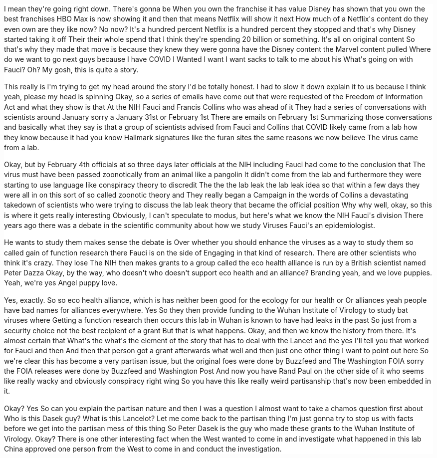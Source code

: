 I mean they're going right down. There's gonna be When you own the franchise it has value Disney has shown that you own the best franchises HBO Max is now showing it and then that means Netflix will show it next How much of a Netflix's content do they even own are they like now? No now? It's a hundred percent Netflix is a hundred percent they stopped and that's why Disney started taking it off Their their whole spend that I think they're spending 20 billion or something. It's all on original content So that's why they made that move is because they knew they were gonna have the Disney content the Marvel content pulled Where do we want to go next guys because I have COVID I Wanted I want I want sacks to talk to me about his What's going on with Fauci? Oh? My gosh, this is quite a story.

This really is I'm trying to get my head around the story I'd be totally honest. I had to slow it down explain it to us because I think yeah, please my head is spinning Okay, so a series of emails have come out that were requested of the Freedom of Information Act and what they show is that At the NIH Fauci and Francis Collins who was ahead of it They had a series of conversations with scientists around January sorry a January 31st or February 1st There are emails on February 1st Summarizing those conversations and basically what they say is that a group of scientists advised from Fauci and Collins that COVID likely came from a lab how they know because it had you know Hallmark signatures like the furan sites the same reasons we now believe The virus came from a lab.

Okay, but by February 4th officials at so three days later officials at the NIH including Fauci had come to the conclusion that The virus must have been passed zoonotically from an animal like a pangolin It didn't come from the lab and furthermore they were starting to use language like conspiracy theory to discredit The the the lab leak the lab leak idea so that within a few days they were all in on this sort of so called zoonotic theory and They really began a Campaign in the words of Collins a devastating takedown of scientists who were trying to discuss the lab leak theory that became the official position Why why well, okay, so this is where it gets really interesting Obviously, I can't speculate to modus, but here's what we know the NIH Fauci's division There years ago there was a debate in the scientific community about how we study Viruses Fauci's an epidemiologist.

He wants to study them makes sense the debate is Over whether you should enhance the viruses as a way to study them so called gain of function research there Fauci is on the side of Engaging in that kind of research. There are other scientists who think it's crazy. They lose The NIH then makes grants to a group called the eco health alliance is run by a British scientist named Peter Dazza Okay, by the way, who doesn't who doesn't support eco health and an alliance? Branding yeah, and we love puppies. Yeah, we're yes Angel puppy love.

Yes, exactly. So so eco health alliance, which is has neither been good for the ecology for our health or Or alliances yeah people have bad names for alliances everywhere. Yes So they then provide funding to the Wuhan Institute of Virology to study bat viruses where Getting a function research then occurs this lab in Wuhan is known to have had leaks in the past So just from a security choice not the best recipient of a grant But that is what happens. Okay, and then we know the history from there. It's almost certain that What's the what's the element of the story that has to deal with the Lancet and the yes I'll tell you that worked for Fauci and then And then that person got a grant afterwards what well and then just one other thing I want to point out here So we're clear this has become a very partisan issue, but the original foes were done by Buzzfeed and The Washington FOIA sorry the FOIA releases were done by Buzzfeed and Washington Post And now you have Rand Paul on the other side of it who seems like really wacky and obviously conspiracy right wing So you have this like really weird partisanship that's now been embedded in it.

Okay? Yes So can you explain the partisan nature and then I was a question I almost want to take a chamos question first about Who is this Dasek guy? What is this Lancelot? Let me come back to the partisan thing I'm just gonna try to stop us with facts before we get into the partisan mess of this thing So Peter Dasek is the guy who made these grants to the Wuhan Institute of Virology. Okay? There is one other interesting fact when the West wanted to come in and investigate what happened in this lab China approved one person from the West to come in and conduct the investigation.
